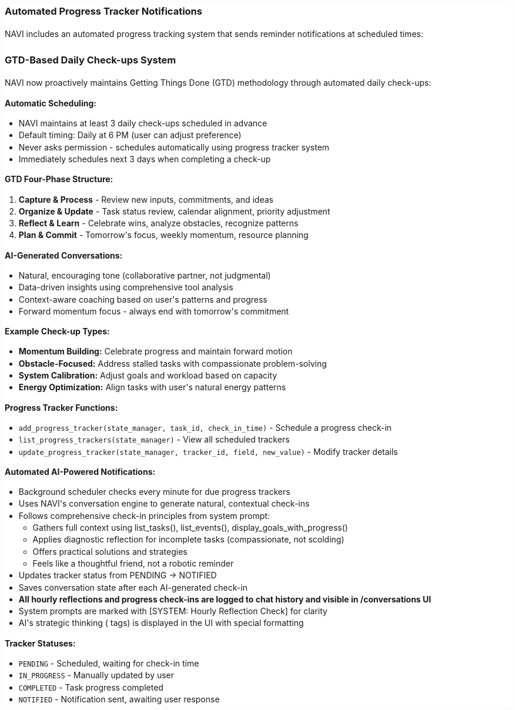 ### Automated Progress Tracker Notifications
NAVI includes an automated progress tracking system that sends reminder notifications at scheduled times:

### GTD-Based Daily Check-ups System  
NAVI now proactively maintains Getting Things Done (GTD) methodology through automated daily check-ups:

**Automatic Scheduling:**
- NAVI maintains at least 3 daily check-ups scheduled in advance
- Default timing: Daily at 6 PM (user can adjust preference)
- Never asks permission - schedules automatically using progress tracker system
- Immediately schedules next 3 days when completing a check-up

**GTD Four-Phase Structure:**
1. **Capture & Process** - Review new inputs, commitments, and ideas
2. **Organize & Update** - Task status review, calendar alignment, priority adjustment
3. **Reflect & Learn** - Celebrate wins, analyze obstacles, recognize patterns
4. **Plan & Commit** - Tomorrow's focus, weekly momentum, resource planning

**AI-Generated Conversations:**
- Natural, encouraging tone (collaborative partner, not judgmental)
- Data-driven insights using comprehensive tool analysis
- Context-aware coaching based on user's patterns and progress
- Forward momentum focus - always end with tomorrow's commitment

**Example Check-up Types:**
- **Momentum Building:** Celebrate progress and maintain forward motion
- **Obstacle-Focused:** Address stalled tasks with compassionate problem-solving
- **System Calibration:** Adjust goals and workload based on capacity
- **Energy Optimization:** Align tasks with user's natural energy patterns

**Progress Tracker Functions:**
- `add_progress_tracker(state_manager, task_id, check_in_time)` - Schedule a progress check-in
- `list_progress_trackers(state_manager)` - View all scheduled trackers
- `update_progress_tracker(state_manager, tracker_id, field, new_value)` - Modify tracker details

**Automated AI-Powered Notifications:**
- Background scheduler checks every minute for due progress trackers
- Uses NAVI's conversation engine to generate natural, contextual check-ins
- Follows comprehensive check-in principles from system prompt:
  - Gathers full context using list_tasks(), list_events(), display_goals_with_progress()
  - Applies diagnostic reflection for incomplete tasks (compassionate, not scolding)
  - Offers practical solutions and strategies
  - Feels like a thoughtful friend, not a robotic reminder
- Updates tracker status from PENDING → NOTIFIED
- Saves conversation state after each AI-generated check-in
- **All hourly reflections and progress check-ins are logged to chat history and visible in /conversations UI**
- System prompts are marked with [SYSTEM: Hourly Reflection Check] for clarity
- AI's strategic thinking (<strategize> tags) is displayed in the UI with special formatting

**Tracker Statuses:**
- `PENDING` - Scheduled, waiting for check-in time
- `IN_PROGRESS` - Manually updated by user
- `COMPLETED` - Task progress completed
- `NOTIFIED` - Notification sent, awaiting user response
